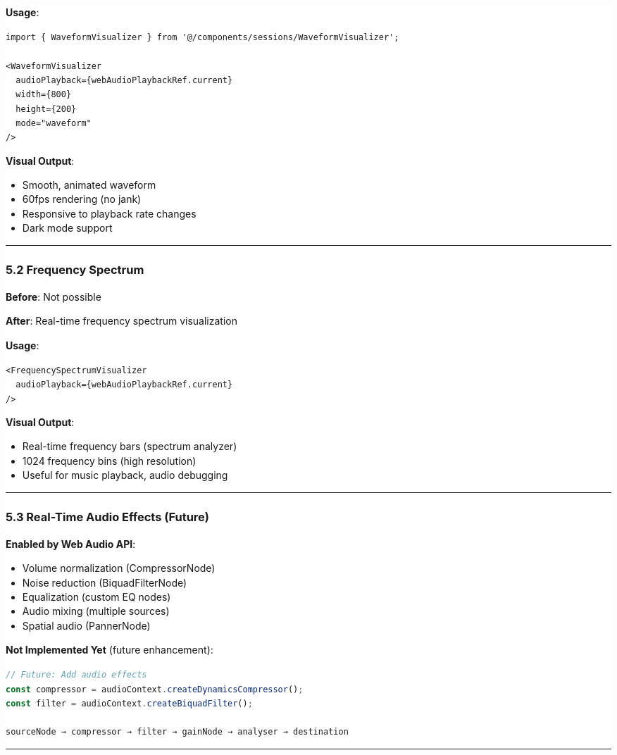 **Usage**:
```tsx
import { WaveformVisualizer } from '@/components/sessions/WaveformVisualizer';

<WaveformVisualizer
  audioPlayback={webAudioPlaybackRef.current}
  width={800}
  height={200}
  mode="waveform"
/>
```

**Visual Output**:
- Smooth, animated waveform
- 60fps rendering (no jank)
- Responsive to playback rate changes
- Dark mode support

---

### 5.2 Frequency Spectrum

**Before**: Not possible

**After**: Real-time frequency spectrum visualization

**Usage**:
```tsx
<FrequencySpectrumVisualizer
  audioPlayback={webAudioPlaybackRef.current}
/>
```

**Visual Output**:
- Real-time frequency bars (spectrum analyzer)
- 1024 frequency bins (high resolution)
- Useful for music playback, audio debugging

---

### 5.3 Real-Time Audio Effects (Future)

**Enabled by Web Audio API**:
- Volume normalization (CompressorNode)
- Noise reduction (BiquadFilterNode)
- Equalization (custom EQ nodes)
- Audio mixing (multiple sources)
- Spatial audio (PannerNode)

**Not Implemented Yet** (future enhancement):
```typescript
// Future: Add audio effects
const compressor = audioContext.createDynamicsCompressor();
const filter = audioContext.createBiquadFilter();

sourceNode → compressor → filter → gainNode → analyser → destination
```

---